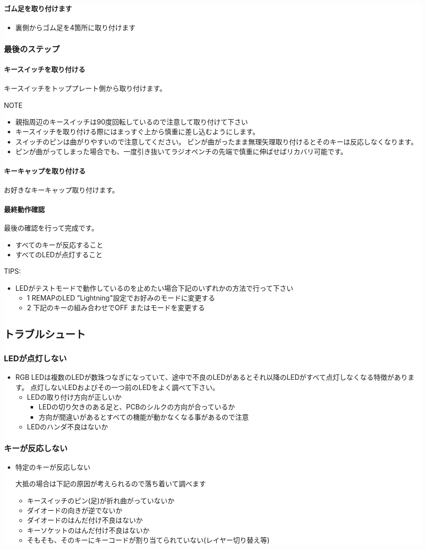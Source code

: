 
#### ゴム足を取り付けます

- 裏側からゴム足を4箇所に取り付けます


### 最後のステップ

#### キースイッチを取り付ける

キースイッチをトッププレート側から取り付けます。

NOTE
 - 親指周辺のキースイッチは90度回転しているので注意して取り付けて下さい
  - キースイッチを取り付ける際にはまっすぐ上から慎重に差し込むようにします。
  - スイッチのピンは曲がりやすいので注意してください。 ピンが曲がったまま無理矢理取り付けるとそのキーは反応しなくなります。
  - ピンが曲がってしまった場合でも、一度引き抜いてラジオペンチの先端で慎重に伸ばせばリカバリ可能です。

#### キーキャップを取り付ける

お好きなキーキャップ取り付けます。


#### 最終動作確認

最後の確認を行って完成です。
- すべてのキーが反応すること
- すべてのLEDが点灯すること


TIPS:
  - LEDがテストモードで動作しているのを止めたい場合下記のいずれかの方法で行って下さい
     - 1 REMAPのLED ”Lightning"設定でお好みのモードに変更する
     - 2 下記のキーの組み合わせでOFF またはモードを変更する
      
## トラブルシュート

### LEDが点灯しない

  - RGB LEDは複数のLEDが数珠つなぎになっていて、途中で不良のLEDがあるとそれ以降のLEDがすべて点灯しなくなる特徴があります。
  点灯しないLEDおよびその一つ前のLEDをよく調べて下さい。
    - LEDの取り付け方向が正しいか
      - LEDの切り欠きのある足と、PCBのシルクの方向が合っているか
      - 方向が間違いがあるとすべての機能が動かなくなる事があるので注意
    - LEDのハンダ不良はないか
  
### キーが反応しない

- 特定のキーが反応しない
 
  大抵の場合は下記の原因が考えられるので落ち着いて調べます
     -   キースイッチのピン(足)が折れ曲がっていないか
     -   ダイオードの向きが逆でないか
     -   ダイオードのはんだ付け不良はないか
     -   キーソケットのはんだ付け不良はないか
     -   そもそも、そのキーにキーコードが割り当てられていない(レイヤー切り替え等)
